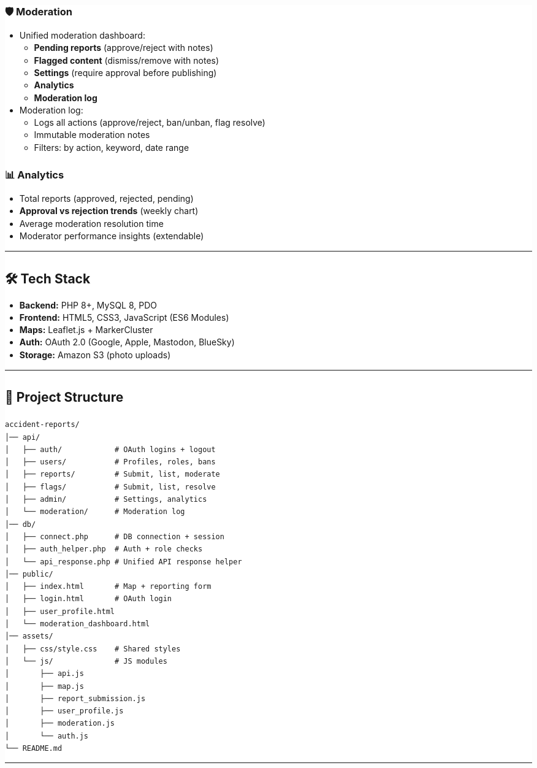 ### 🛡️ Moderation
- Unified moderation dashboard:
  - **Pending reports** (approve/reject with notes)
  - **Flagged content** (dismiss/remove with notes)
  - **Settings** (require approval before publishing)
  - **Analytics**
  - **Moderation log**
- Moderation log:
  - Logs all actions (approve/reject, ban/unban, flag resolve)
  - Immutable moderation notes
  - Filters: by action, keyword, date range

### 📊 Analytics
- Total reports (approved, rejected, pending)
- **Approval vs rejection trends** (weekly chart)
- Average moderation resolution time
- Moderator performance insights (extendable)

---

## 🛠️ Tech Stack

- **Backend:** PHP 8+, MySQL 8, PDO
- **Frontend:** HTML5, CSS3, JavaScript (ES6 Modules)
- **Maps:** Leaflet.js + MarkerCluster
- **Auth:** OAuth 2.0 (Google, Apple, Mastodon, BlueSky)
- **Storage:** Amazon S3 (photo uploads)

---

## 📂 Project Structure

```
accident-reports/
│── api/
│   ├── auth/            # OAuth logins + logout
│   ├── users/           # Profiles, roles, bans
│   ├── reports/         # Submit, list, moderate
│   ├── flags/           # Submit, list, resolve
│   ├── admin/           # Settings, analytics
│   └── moderation/      # Moderation log
│── db/
│   ├── connect.php      # DB connection + session
│   ├── auth_helper.php  # Auth + role checks
│   └── api_response.php # Unified API response helper
│── public/
│   ├── index.html       # Map + reporting form
│   ├── login.html       # OAuth login
│   ├── user_profile.html
│   └── moderation_dashboard.html
│── assets/
│   ├── css/style.css    # Shared styles
│   └── js/              # JS modules
│       ├── api.js
│       ├── map.js
│       ├── report_submission.js
│       ├── user_profile.js
│       ├── moderation.js
│       └── auth.js
└── README.md
```

---